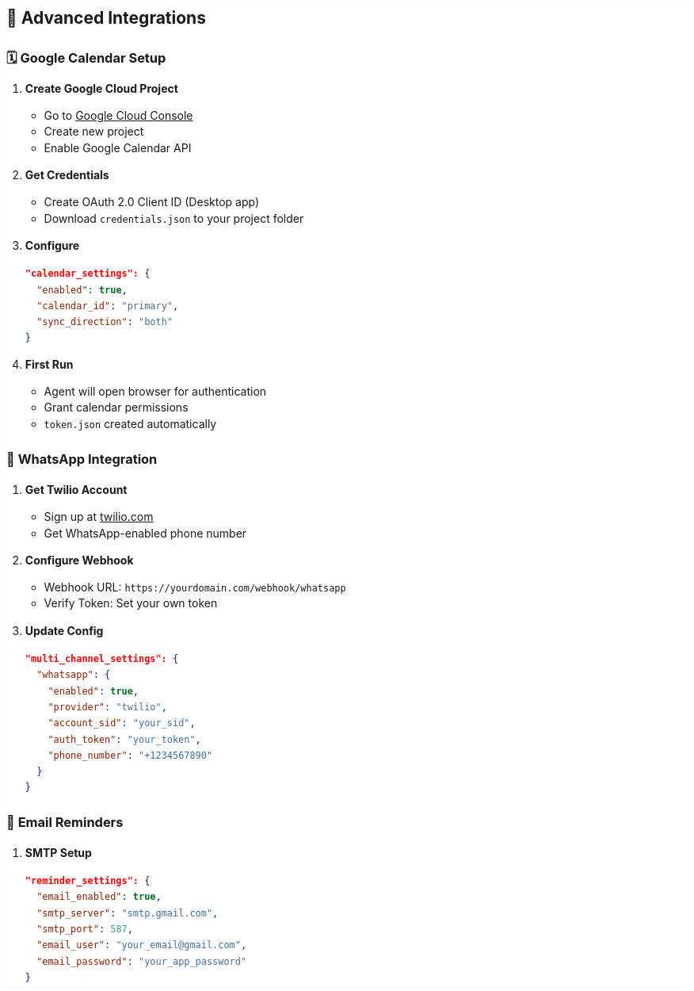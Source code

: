 
## 📱 **Advanced Integrations**

### 🗓️ **Google Calendar Setup**

1. **Create Google Cloud Project**
   - Go to [Google Cloud Console](https://console.cloud.google.com/)
   - Create new project
   - Enable Google Calendar API

2. **Get Credentials**
   - Create OAuth 2.0 Client ID (Desktop app)
   - Download `credentials.json` to your project folder

3. **Configure**
   ```json
   "calendar_settings": {
     "enabled": true,
     "calendar_id": "primary",
     "sync_direction": "both"
   }
   ```

4. **First Run**
   - Agent will open browser for authentication
   - Grant calendar permissions
   - `token.json` created automatically

### 📱 **WhatsApp Integration**

1. **Get Twilio Account**
   - Sign up at [twilio.com](https://twilio.com)
   - Get WhatsApp-enabled phone number

2. **Configure Webhook**
   - Webhook URL: `https://yourdomain.com/webhook/whatsapp`
   - Verify Token: Set your own token

3. **Update Config**
   ```json
   "multi_channel_settings": {
     "whatsapp": {
       "enabled": true,
       "provider": "twilio",
       "account_sid": "your_sid",
       "auth_token": "your_token",
       "phone_number": "+1234567890"
     }
   }
   ```

### 📧 **Email Reminders**

1. **SMTP Setup**
   ```json
   "reminder_settings": {
     "email_enabled": true,
     "smtp_server": "smtp.gmail.com",
     "smtp_port": 587,
     "email_user": "your_email@gmail.com",
     "email_password": "your_app_password"
   }
   ```
